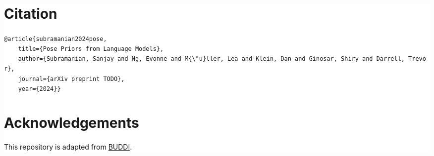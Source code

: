 # Citation
```
@article{subramanian2024pose,
    title={Pose Priors from Language Models},
    author={Subramanian, Sanjay and Ng, Evonne and M{\"u}ller, Lea and Klein, Dan and Ginosar, Shiry and Darrell, Trevor},
    journal={arXiv preprint TODO},
    year={2024}}
```

# Acknowledgements
This repository is adapted from [BUDDI](https://github.com/muelea/buddi).
